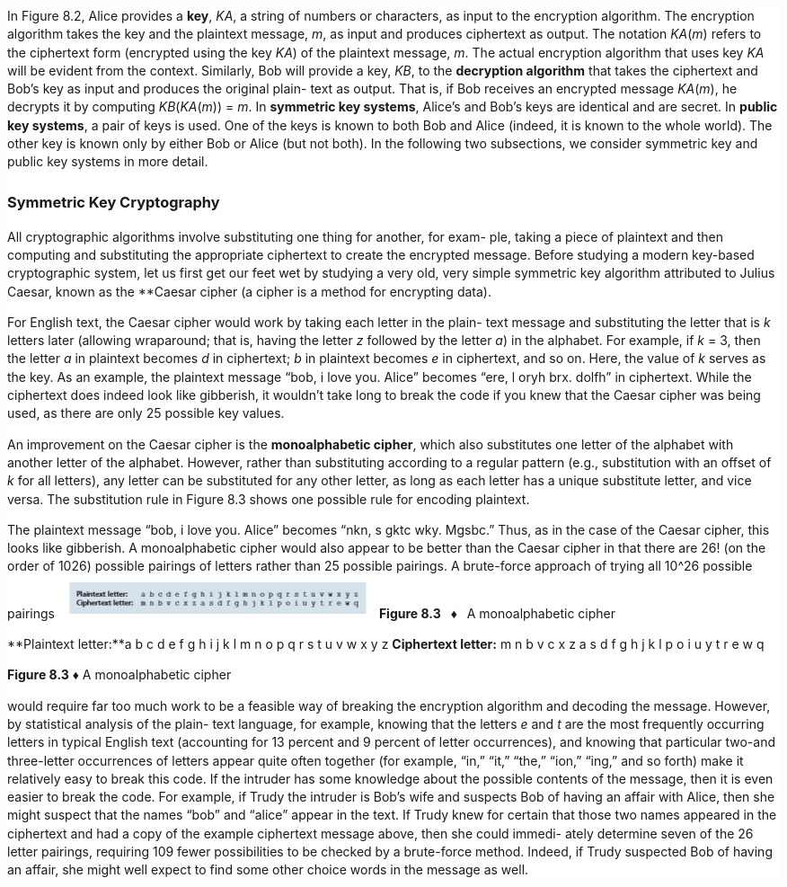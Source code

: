 In Figure 8.2, Alice provides a **key**, _KA_, a string of numbers or characters, as input to the encryption algorithm. The encryption algorithm takes the key and the plaintext message, _m_, as input and produces ciphertext as output. The notation _KA_(_m_) refers to the ciphertext form (encrypted using the key _KA_) of the plaintext message, _m_. The actual encryption algorithm that uses key _KA_ will be evident from the context. Similarly, Bob will provide a key, _KB_, to the **decryption algorithm** that takes the ciphertext and Bob’s key as input and produces the original plain- text as output. That is, if Bob receives an encrypted message _KA_(_m_), he decrypts it by computing _KB_(_KA_(_m_)) = _m_. In **symmetric key systems**, Alice’s and Bob’s keys are identical and are secret. In **public key systems**, a pair of keys is used. One of the keys is known to both Bob and Alice (indeed, it is known to the whole world). The other key is known only by either Bob or Alice (but not both). In the following two subsections, we consider symmetric key and public key systems in more detail.

### Symmetric Key Cryptography

All cryptographic algorithms involve substituting one thing for another, for exam- ple, taking a piece of plaintext and then computing and substituting the appropriate ciphertext to create the encrypted message. Before studying a modern key-based cryptographic system, let us first get our feet wet by studying a very old, very simple symmetric key algorithm attributed to Julius Caesar, known as the **Caesar cipher
(a cipher is a method for encrypting data).

For English text, the Caesar cipher would work by taking each letter in the plain- text message and substituting the letter that is _k_ letters later (allowing wraparound; that is, having the letter _z_ followed by the letter _a_) in the alphabet. For example, if _k_ \= 3, then the letter _a_ in plaintext becomes _d_ in ciphertext; _b_ in plaintext becomes _e_ in ciphertext, and so on. Here, the value of _k_ serves as the key. As an example, the plaintext message “bob, i love you. Alice” becomes “ere, l oryh brx. dolfh” in ciphertext. While the ciphertext does indeed look like gibberish, it wouldn’t take long to break the code if you knew that the Caesar cipher was being used, as there are only 25 possible key values.

An improvement on the Caesar cipher is the **monoalphabetic cipher**, which also substitutes one letter of the alphabet with another letter of the alphabet. However, rather than substituting according to a regular pattern (e.g., substitution with an offset of _k_ for all letters), any letter can be substituted for any other letter, as long as each letter has a unique substitute letter, and vice versa. The substitution rule in Figure 8.3 shows one possible rule for encoding plaintext.

The plaintext message “bob, i love you. Alice” becomes “nkn, s gktc wky. Mgsbc.” Thus, as in the case of the Caesar cipher, this looks like gibberish. A monoalphabetic cipher would also appear to be better than the Caesar cipher in that there are 26! (on the order of 1026) possible pairings of letters rather than 25 possible pairings. A brute-force approach of trying all 10^26 possible pairings
![Alt text](image-2.png)
**Figure 8.3**  ♦  A monoalphabetic cipher

**Plaintext letter:**a b c d e f g h i j k l m n o p q r s t u v w x y z **Ciphertext letter:** m n b v c x z a s d f g h j k l p o i u y t r e w q 

**Figure 8.3** ♦ A monoalphabetic cipher

would require far too much work to be a feasible way of breaking the encryption algorithm and decoding the message. However, by statistical analysis of the plain- text language, for example, knowing that the letters _e_ and _t_ are the most frequently occurring letters in typical English text (accounting for 13 percent and 9 percent of letter occurrences), and knowing that particular two-and three-letter occurrences of letters appear quite often together (for example, “in,” “it,” “the,” “ion,” “ing,” and so forth) make it relatively easy to break this code. If the intruder has some knowledge about the possible contents of the message, then it is even easier to break the code. For example, if Trudy the intruder is Bob’s wife and suspects Bob of having an affair with Alice, then she might suspect that the names “bob” and “alice” appear in the text. If Trudy knew for certain that those two names appeared in the ciphertext and had a copy of the example ciphertext message above, then she could immedi- ately determine seven of the 26 letter pairings, requiring 109 fewer possibilities to be checked by a brute-force method. Indeed, if Trudy suspected Bob of having an affair, she might well expect to find some other choice words in the message as well.
